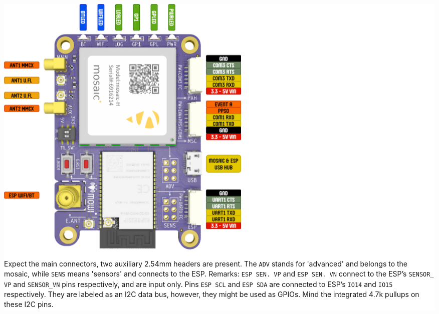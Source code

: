 <img src="readmeSource/mowi_drawio_pinout.png" width="55%">

Expect the main connectors, two auxiliary 2.54mm headers are present. The `ADV` stands for 'advanced' and belongs to the mosaic, while `SENS` means 'sensors' and connects to the ESP. Remarks: `ESP SEN. VP` and `ESP SEN. VN` connect to the ESP’s `SENSOR_VP` and `SENSOR_VN` pins respectively, and are input only. Pins `ESP SCL` and `ESP SDA` are connected to ESP’s `IO14` and `IO15` respectively. They are labeled as an I2C data bus, however, they might be used as GPIOs. Mind the integrated 4.7k pullups on these I2C pins.
